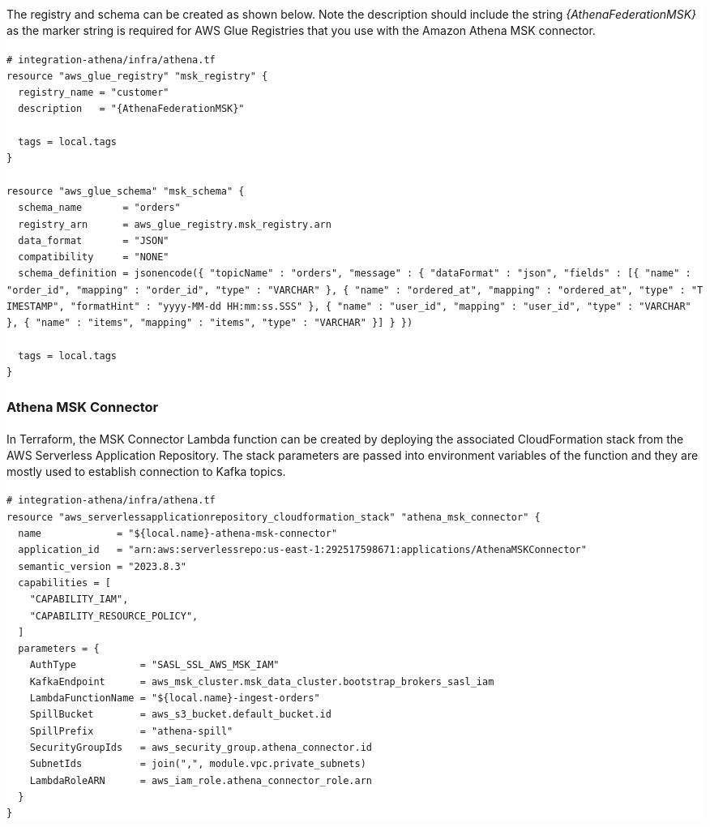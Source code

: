 
The registry and schema can be created as shown below. Note the description should include the string _{AthenaFederationMSK}_ as the marker string is required for AWS Glue Registries that you use with the Amazon Athena MSK connector.


```
# integration-athena/infra/athena.tf
resource "aws_glue_registry" "msk_registry" {
  registry_name = "customer"
  description   = "{AthenaFederationMSK}"

  tags = local.tags
}

resource "aws_glue_schema" "msk_schema" {
  schema_name       = "orders"
  registry_arn      = aws_glue_registry.msk_registry.arn
  data_format       = "JSON"
  compatibility     = "NONE"
  schema_definition = jsonencode({ "topicName" : "orders", "message" : { "dataFormat" : "json", "fields" : [{ "name" : "order_id", "mapping" : "order_id", "type" : "VARCHAR" }, { "name" : "ordered_at", "mapping" : "ordered_at", "type" : "TIMESTAMP", "formatHint" : "yyyy-MM-dd HH:mm:ss.SSS" }, { "name" : "user_id", "mapping" : "user_id", "type" : "VARCHAR" }, { "name" : "items", "mapping" : "items", "type" : "VARCHAR" }] } })

  tags = local.tags
}
```



### Athena MSK Connector

In Terraform, the MSK Connector Lambda function can be created by deploying the associated CloudFormation stack from the AWS Serverless Application Repository. The stack parameters are passed into environment variables of the function and they are mostly used to establish connection to Kafka topics.


```
# integration-athena/infra/athena.tf
resource "aws_serverlessapplicationrepository_cloudformation_stack" "athena_msk_connector" {
  name             = "${local.name}-athena-msk-connector"
  application_id   = "arn:aws:serverlessrepo:us-east-1:292517598671:applications/AthenaMSKConnector"
  semantic_version = "2023.8.3"
  capabilities = [
    "CAPABILITY_IAM",
    "CAPABILITY_RESOURCE_POLICY",
  ]
  parameters = {
    AuthType           = "SASL_SSL_AWS_MSK_IAM"
    KafkaEndpoint      = aws_msk_cluster.msk_data_cluster.bootstrap_brokers_sasl_iam
    LambdaFunctionName = "${local.name}-ingest-orders"
    SpillBucket        = aws_s3_bucket.default_bucket.id
    SpillPrefix        = "athena-spill"
    SecurityGroupIds   = aws_security_group.athena_connector.id
    SubnetIds          = join(",", module.vpc.private_subnets)
    LambdaRoleARN      = aws_iam_role.athena_connector_role.arn
  }
}
```
